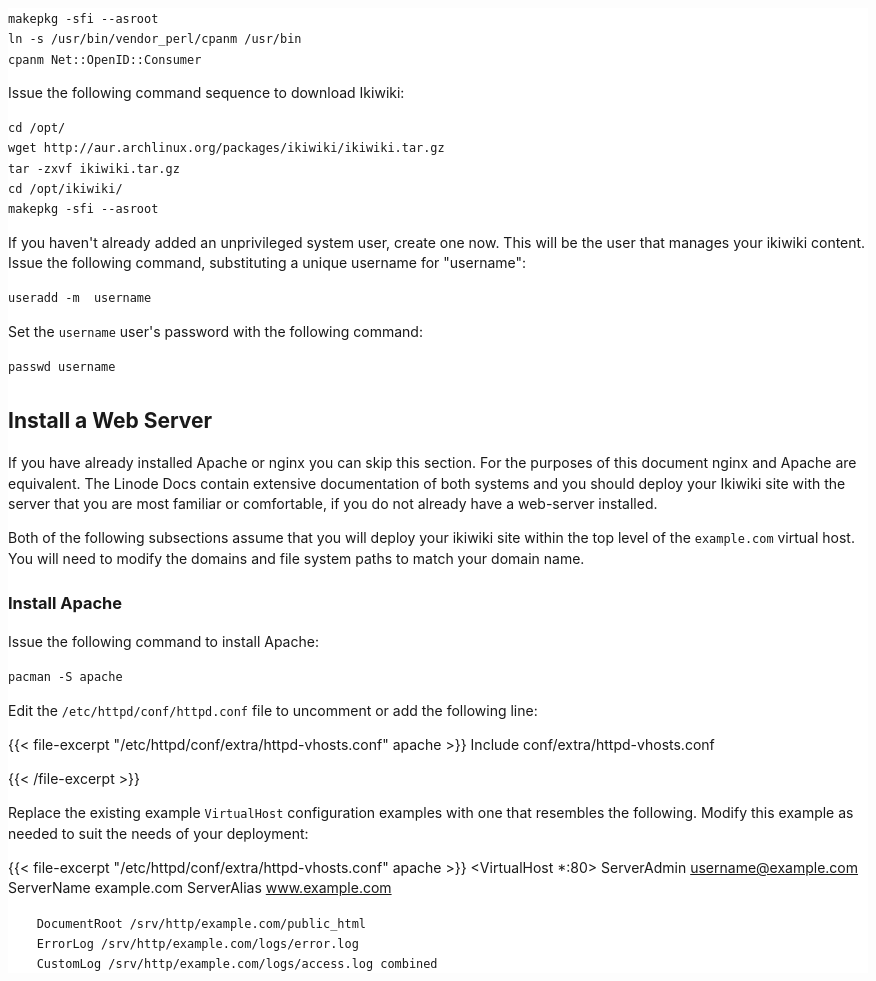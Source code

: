     makepkg -sfi --asroot
    ln -s /usr/bin/vendor_perl/cpanm /usr/bin
    cpanm Net::OpenID::Consumer

Issue the following command sequence to download Ikiwiki:

    cd /opt/
    wget http://aur.archlinux.org/packages/ikiwiki/ikiwiki.tar.gz
    tar -zxvf ikiwiki.tar.gz
    cd /opt/ikiwiki/
    makepkg -sfi --asroot

If you haven't already added an unprivileged system user, create one now. This will be the user that manages your ikiwiki content. Issue the following command, substituting a unique username for "username":

    useradd -m  username

Set the `username` user's password with the following command:

    passwd username

Install a Web Server
--------------------

If you have already installed Apache or nginx you can skip this section. For the purposes of this document nginx and Apache are equivalent. The Linode Docs contain extensive documentation of both systems and you should deploy your Ikiwiki site with the server that you are most familiar or comfortable, if you do not already have a web-server installed.

Both of the following subsections assume that you will deploy your ikiwiki site within the top level of the `example.com` virtual host. You will need to modify the domains and file system paths to match your domain name.

### Install Apache

Issue the following command to install Apache:

    pacman -S apache

Edit the `/etc/httpd/conf/httpd.conf` file to uncomment or add the following line:

{{< file-excerpt "/etc/httpd/conf/extra/httpd-vhosts.conf" apache >}}
Include conf/extra/httpd-vhosts.conf

{{< /file-excerpt >}}


Replace the existing example `VirtualHost` configuration examples with one that resembles the following. Modify this example as needed to suit the needs of your deployment:

{{< file-excerpt "/etc/httpd/conf/extra/httpd-vhosts.conf" apache >}}
<VirtualHost *:80>
        ServerAdmin username@example.com
        ServerName example.com
        ServerAlias www.example.com

        DocumentRoot /srv/http/example.com/public_html
        ErrorLog /srv/http/example.com/logs/error.log
        CustomLog /srv/http/example.com/logs/access.log combined
